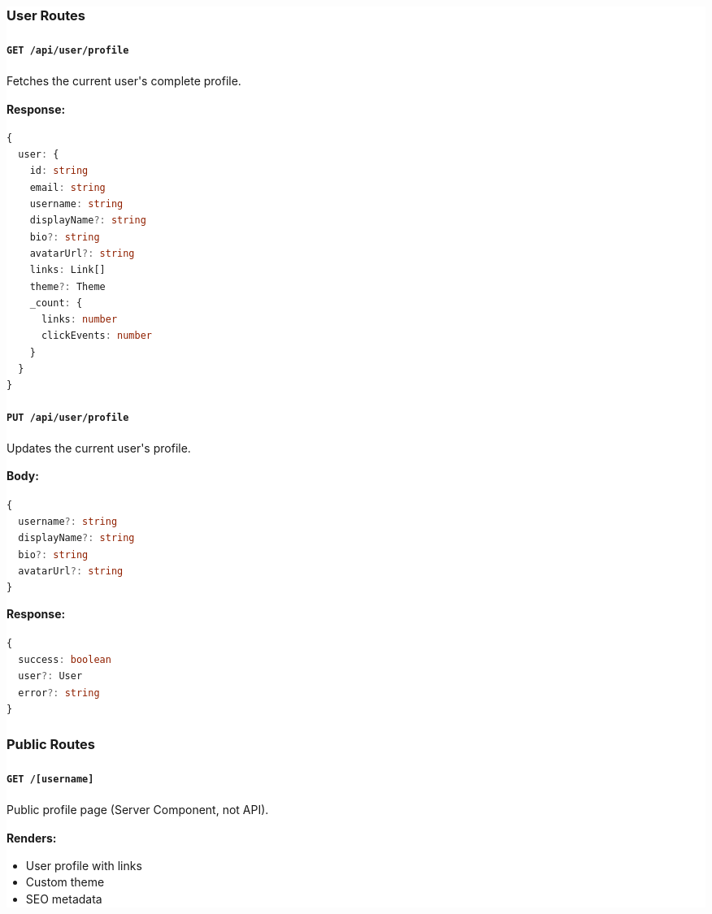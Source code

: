 ### User Routes

#### `GET /api/user/profile`
Fetches the current user's complete profile.

**Response:**
```typescript
{
  user: {
    id: string
    email: string
    username: string
    displayName?: string
    bio?: string
    avatarUrl?: string
    links: Link[]
    theme?: Theme
    _count: {
      links: number
      clickEvents: number
    }
  }
}
```

#### `PUT /api/user/profile`
Updates the current user's profile.

**Body:**
```typescript
{
  username?: string
  displayName?: string
  bio?: string
  avatarUrl?: string
}
```

**Response:**
```typescript
{
  success: boolean
  user?: User
  error?: string
}
```

### Public Routes

#### `GET /[username]`
Public profile page (Server Component, not API).

**Renders:**
- User profile with links
- Custom theme
- SEO metadata
